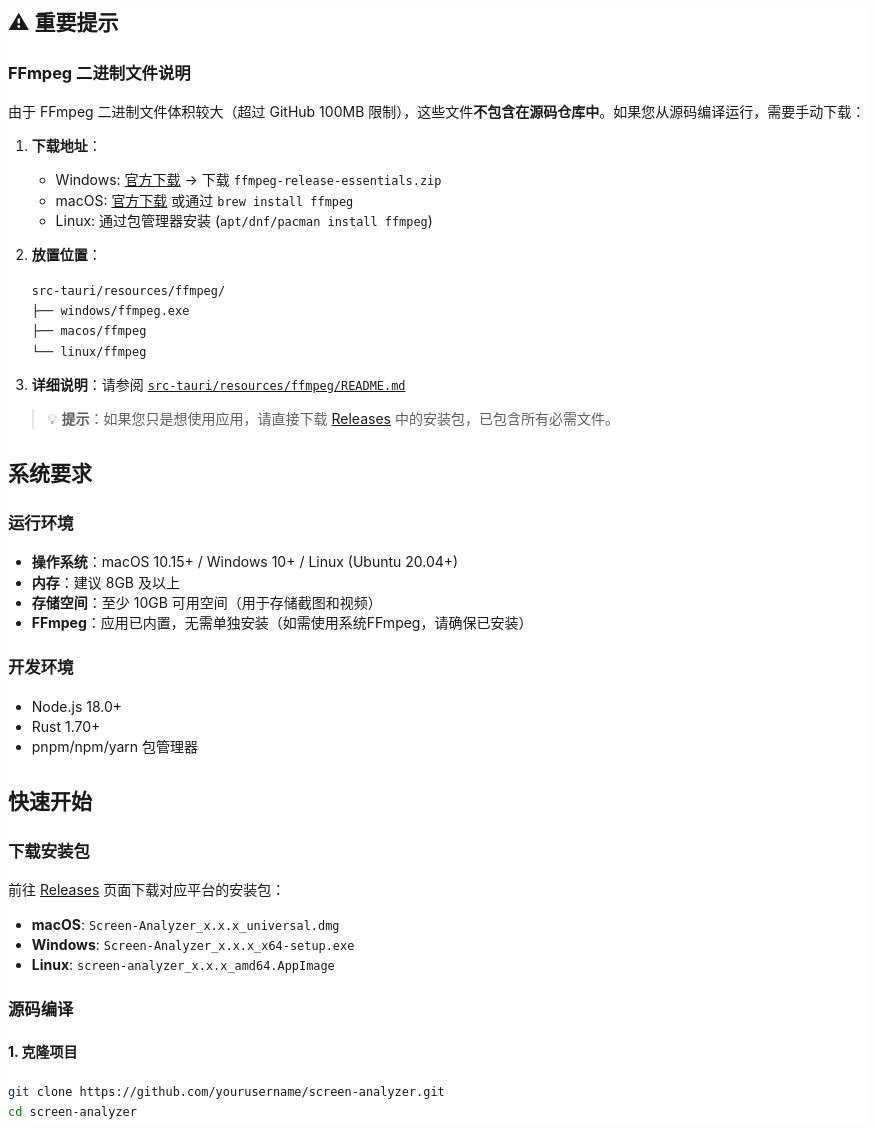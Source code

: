 ## ⚠️ 重要提示

### FFmpeg 二进制文件说明

由于 FFmpeg 二进制文件体积较大（超过 GitHub 100MB 限制），这些文件**不包含在源码仓库中**。如果您从源码编译运行，需要手动下载：

1. **下载地址**：
   - Windows: [官方下载](https://www.gyan.dev/ffmpeg/builds/) → 下载 `ffmpeg-release-essentials.zip`
   - macOS: [官方下载](https://evermeet.cx/ffmpeg/) 或通过 `brew install ffmpeg`
   - Linux: 通过包管理器安装 (`apt/dnf/pacman install ffmpeg`)

2. **放置位置**：
   ```
   src-tauri/resources/ffmpeg/
   ├── windows/ffmpeg.exe
   ├── macos/ffmpeg
   └── linux/ffmpeg
   ```

3. **详细说明**：请参阅 [`src-tauri/resources/ffmpeg/README.md`](src-tauri/resources/ffmpeg/README.md)

> 💡 **提示**：如果您只是想使用应用，请直接下载 [Releases](https://github.com/deletexiumu/screen-analyzer/releases) 中的安装包，已包含所有必需文件。

## 系统要求

### 运行环境
- **操作系统**：macOS 10.15+ / Windows 10+ / Linux (Ubuntu 20.04+)
- **内存**：建议 8GB 及以上
- **存储空间**：至少 10GB 可用空间（用于存储截图和视频）
- **FFmpeg**：应用已内置，无需单独安装（如需使用系统FFmpeg，请确保已安装）

### 开发环境
- Node.js 18.0+
- Rust 1.70+
- pnpm/npm/yarn 包管理器

## 快速开始

### 下载安装包

前往 [Releases](https://github.com/yourusername/screen-analyzer/releases) 页面下载对应平台的安装包：

- **macOS**: `Screen-Analyzer_x.x.x_universal.dmg`
- **Windows**: `Screen-Analyzer_x.x.x_x64-setup.exe`
- **Linux**: `screen-analyzer_x.x.x_amd64.AppImage`

### 源码编译

#### 1. 克隆项目
```bash
git clone https://github.com/yourusername/screen-analyzer.git
cd screen-analyzer
```
